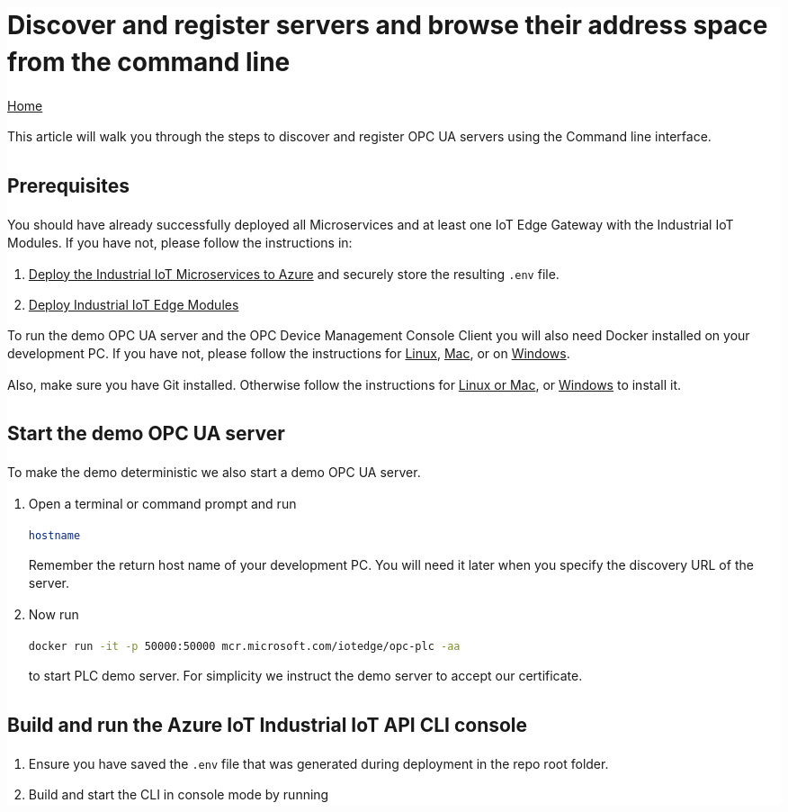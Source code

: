 # Discover and register servers and browse their address space from the command line

[Home](../readme.md)

This article will walk you through the steps to discover and register OPC UA servers using the Command line interface.  

## Prerequisites

You should have already successfully deployed all Microservices and at least one IoT Edge Gateway with the Industrial IoT Modules.  If you have not, please follow the instructions in:

1. [Deploy the Industrial IoT Microservices to Azure](../howto-deploy-microservices.md) and securely store the resulting `.env` file.

2. [Deploy Industrial IoT Edge Modules](../howto-deploy-modules.md)

To run the demo OPC UA server and the OPC Device Management Console Client you will also need Docker installed on your development PC.  If you have not, please follow the instructions for [Linux](https://docs.docker.com/install/linux/docker-ce/ubuntu/), [Mac](https://docs.docker.com/docker-for-mac/install/), or on [Windows](https://docs.docker.com/docker-for-windows/install/).

Also, make sure you have Git installed.  Otherwise follow the instructions for [Linux or Mac](https://git-scm.com/book/en/v2/Getting-Started-Installing-Git), or [Windows](https://gitforwindows.org/) to install it.

## Start the demo OPC UA server

To make the demo deterministic we also start a demo OPC UA server.  

1. Open a terminal or command prompt and run

   ```bash
   hostname
   ```

   Remember the return host name of your development PC.  You will need it later when you specify the discovery URL of the server.  

2. Now run

   ```bash
   docker run -it -p 50000:50000 mcr.microsoft.com/iotedge/opc-plc -aa
   ```

   to start PLC demo server.  For simplicity we instruct the demo server to accept our certificate.  

## Build and run the Azure IoT Industrial IoT API CLI console

1. Ensure you have saved the `.env` file that was generated during deployment in the repo root folder.

2. Build and start the CLI in console mode by running
